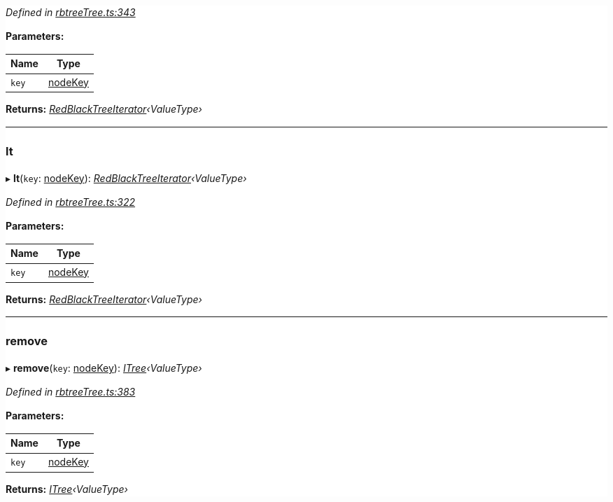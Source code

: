 *Defined in [rbtreeTree.ts:343](https://github.com/Kirill486/functional-red-black-tree/blob/e575cd5/rbtreeTree.ts#L343)*

**Parameters:**

Name | Type |
------ | ------ |
`key` | [nodeKey](../modules/_librarydefinitions_.md#nodekey) |

**Returns:** *[RedBlackTreeIterator](_rbtreeiterator_.redblacktreeiterator.md)‹ValueType›*

___

###  lt

▸ **lt**(`key`: [nodeKey](../modules/_librarydefinitions_.md#nodekey)): *[RedBlackTreeIterator](_rbtreeiterator_.redblacktreeiterator.md)‹ValueType›*

*Defined in [rbtreeTree.ts:322](https://github.com/Kirill486/functional-red-black-tree/blob/e575cd5/rbtreeTree.ts#L322)*

**Parameters:**

Name | Type |
------ | ------ |
`key` | [nodeKey](../modules/_librarydefinitions_.md#nodekey) |

**Returns:** *[RedBlackTreeIterator](_rbtreeiterator_.redblacktreeiterator.md)‹ValueType›*

___

###  remove

▸ **remove**(`key`: [nodeKey](../modules/_librarydefinitions_.md#nodekey)): *[ITree](../interfaces/_librarydefinitions_.itree.md)‹ValueType›*

*Defined in [rbtreeTree.ts:383](https://github.com/Kirill486/functional-red-black-tree/blob/e575cd5/rbtreeTree.ts#L383)*

**Parameters:**

Name | Type |
------ | ------ |
`key` | [nodeKey](../modules/_librarydefinitions_.md#nodekey) |

**Returns:** *[ITree](../interfaces/_librarydefinitions_.itree.md)‹ValueType›*
